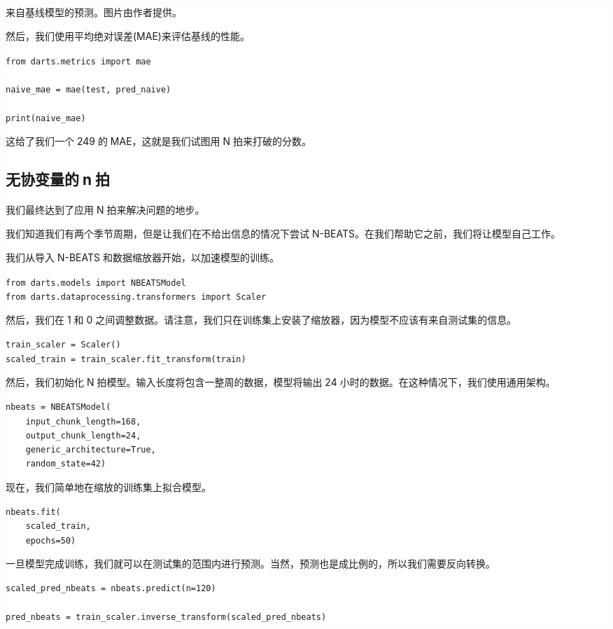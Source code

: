 来自基线模型的预测。图片由作者提供。

然后，我们使用平均绝对误差(MAE)来评估基线的性能。

```
from darts.metrics import mae

naive_mae = mae(test, pred_naive)

print(naive_mae)
```

这给了我们一个 249 的 MAE，这就是我们试图用 N 拍来打破的分数。

## 无协变量的 n 拍

我们最终达到了应用 N 拍来解决问题的地步。

我们知道我们有两个季节周期，但是让我们在不给出信息的情况下尝试 N-BEATS。在我们帮助它之前，我们将让模型自己工作。

我们从导入 N-BEATS 和数据缩放器开始，以加速模型的训练。

```
from darts.models import NBEATSModel
from darts.dataprocessing.transformers import Scaler
```

然后，我们在 1 和 0 之间调整数据。请注意，我们只在训练集上安装了缩放器，因为模型不应该有来自测试集的信息。

```
train_scaler = Scaler()
scaled_train = train_scaler.fit_transform(train)
```

然后，我们初始化 N 拍模型。输入长度将包含一整周的数据，模型将输出 24 小时的数据。在这种情况下，我们使用通用架构。

```
nbeats = NBEATSModel(
    input_chunk_length=168, 
    output_chunk_length=24,
    generic_architecture=True,
    random_state=42)
```

现在，我们简单地在缩放的训练集上拟合模型。

```
nbeats.fit(
    scaled_train,
    epochs=50)
```

一旦模型完成训练，我们就可以在测试集的范围内进行预测。当然，预测也是成比例的，所以我们需要反向转换。

```
scaled_pred_nbeats = nbeats.predict(n=120)

pred_nbeats = train_scaler.inverse_transform(scaled_pred_nbeats)
```
